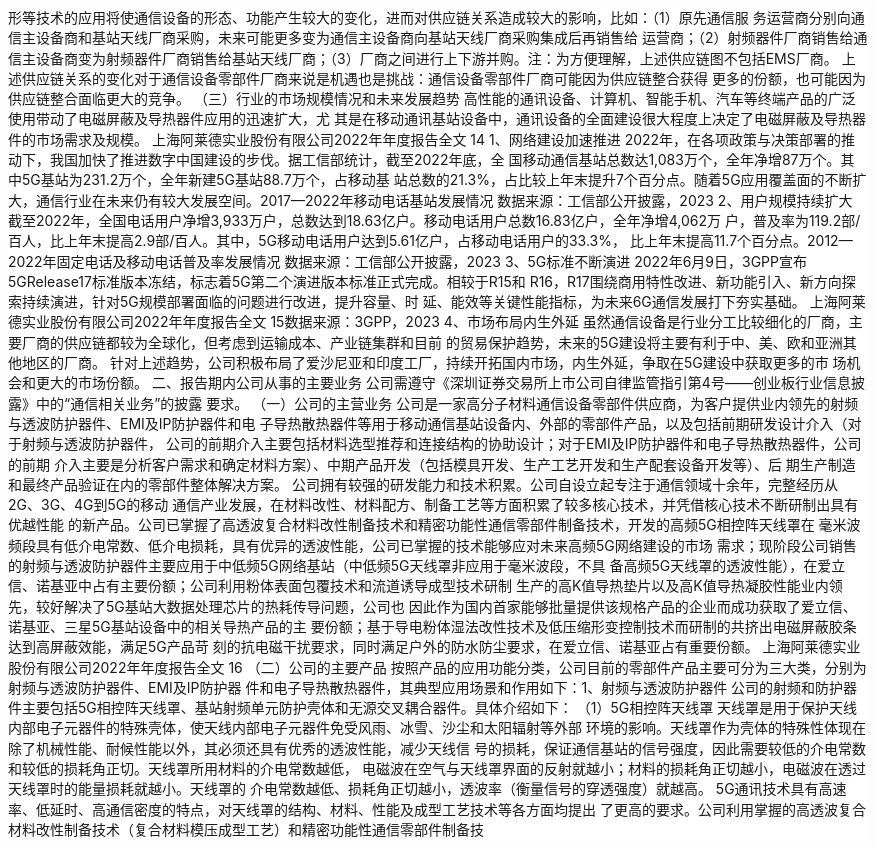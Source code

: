 形等技术的应用将使通信设备的形态、功能产生较大的变化，进而对供应链关系造成较大的影响，比如：（1）原先通信服
务运营商分别向通信主设备商和基站天线厂商采购，未来可能更多变为通信主设备商向基站天线厂商采购集成后再销售给
运营商；（2）射频器件厂商销售给通信主设备商变为射频器件厂商销售给基站天线厂商；（3）厂商之间进行上下游并购。注：为方便理解，上述供应链图不包括EMS厂商。
上述供应链关系的变化对于通信设备零部件厂商来说是机遇也是挑战：通信设备零部件厂商可能因为供应链整合获得
更多的份额，也可能因为供应链整合面临更大的竞争。
（三）行业的市场规模情况和未来发展趋势
高性能的通讯设备、计算机、智能手机、汽车等终端产品的广泛使用带动了电磁屏蔽及导热器件应用的迅速扩大，尤
其是在移动通讯基站设备中，通讯设备的全面建设很大程度上决定了电磁屏蔽及导热器件的市场需求及规模。
上海阿莱德实业股份有限公司2022年年度报告全文
14
1、网络建设加速推进
2022年，在各项政策与决策部署的推动下，我国加快了推进数字中国建设的步伐。据工信部统计，截至2022年底，全
国移动通信基站总数达1,083万个，全年净增87万个。其中5G基站为231.2万个，全年新建5G基站88.7万个，占移动基
站总数的21.3%，占比较上年末提升7个百分点。随着5G应用覆盖面的不断扩大，通信行业在未来仍有较大发展空间。2017—2022年移动电话基站发展情况
数据来源：工信部公开披露，2023
2、用户规模持续扩大
截至2022年，全国电话用户净增3,933万户，总数达到18.63亿户。移动电话用户总数16.83亿户，全年净增4,062万
户，普及率为119.2部/百人，比上年末提高2.9部/百人。其中，5G移动电话用户达到5.61亿户，占移动电话用户的33.3%，
比上年末提高11.7个百分点。2012—2022年固定电话及移动电话普及率发展情况
数据来源：工信部公开披露，2023
3、5G标准不断演进
2022年6月9日，3GPP宣布5GRelease17标准版本冻结，标志着5G第二个演进版本标准正式完成。相较于R15和
R16，R17围绕商用特性改进、新功能引入、新方向探索持续演进，针对5G规模部署面临的问题进行改进，提升容量、时
延、能效等关键性能指标，为未来6G通信发展打下夯实基础。
上海阿莱德实业股份有限公司2022年年度报告全文
15数据来源：3GPP，2023
4、市场布局内生外延
虽然通信设备是行业分工比较细化的厂商，主要厂商的供应链都较为全球化，但考虑到运输成本、产业链集群和目前
的贸易保护趋势，未来的5G建设将主要有利于中、美、欧和亚洲其他地区的厂商。
针对上述趋势，公司积极布局了爱沙尼亚和印度工厂，持续开拓国内市场，内生外延，争取在5G建设中获取更多的市
场机会和更大的市场份额。
二、报告期内公司从事的主要业务
公司需遵守《深圳证券交易所上市公司自律监管指引第4号——创业板行业信息披露》中的“通信相关业务”的披露
要求。
（一）公司的主营业务
公司是一家高分子材料通信设备零部件供应商，为客户提供业内领先的射频与透波防护器件、EMI及IP防护器件和电
子导热散热器件等用于移动通信基站设备内、外部的零部件产品，以及包括前期研发设计介入（对于射频与透波防护器件，
公司的前期介入主要包括材料选型推荐和连接结构的协助设计；对于EMI及IP防护器件和电子导热散热器件，公司的前期
介入主要是分析客户需求和确定材料方案）、中期产品开发（包括模具开发、生产工艺开发和生产配套设备开发等）、后
期生产制造和最终产品验证在内的零部件整体解决方案。
公司拥有较强的研发能力和技术积累。公司自设立起专注于通信领域十余年，完整经历从2G、3G、4G到5G的移动
通信产业发展，在材料改性、材料配方、制备工艺等方面积累了较多核心技术，并凭借核心技术不断研制出具有优越性能
的新产品。公司已掌握了高透波复合材料改性制备技术和精密功能性通信零部件制备技术，开发的高频5G相控阵天线罩在
毫米波频段具有低介电常数、低介电损耗，具有优异的透波性能，公司已掌握的技术能够应对未来高频5G网络建设的市场
需求；现阶段公司销售的射频与透波防护器件主要应用于中低频5G网络基站（中低频5G天线罩非应用于毫米波段，不具
备高频5G天线罩的透波性能），在爱立信、诺基亚中占有主要份额；公司利用粉体表面包覆技术和流道诱导成型技术研制
生产的高K值导热垫片以及高K值导热凝胶性能业内领先，较好解决了5G基站大数据处理芯片的热耗传导问题，公司也
因此作为国内首家能够批量提供该规格产品的企业而成功获取了爱立信、诺基亚、三星5G基站设备中的相关导热产品的主
要份额；基于导电粉体湿法改性技术及低压缩形变控制技术而研制的共挤出电磁屏蔽胶条达到高屏蔽效能，满足5G产品苛
刻的抗电磁干扰要求，同时满足户外的防水防尘要求，在爱立信、诺基亚占有重要份额。
上海阿莱德实业股份有限公司2022年年度报告全文
16
（二）公司的主要产品
按照产品的应用功能分类，公司目前的零部件产品主要可分为三大类，分别为射频与透波防护器件、EMI及IP防护器
件和电子导热散热器件，其典型应用场景和作用如下：1、射频与透波防护器件
公司的射频和防护器件主要包括5G相控阵天线罩、基站射频单元防护壳体和无源交叉耦合器件。具体介绍如下：
（1）5G相控阵天线罩
天线罩是用于保护天线内部电子元器件的特殊壳体，使天线内部电子元器件免受风雨、冰雪、沙尘和太阳辐射等外部
环境的影响。天线罩作为壳体的特殊性体现在除了机械性能、耐候性能以外，其必须还具有优秀的透波性能，减少天线信
号的损耗，保证通信基站的信号强度，因此需要较低的介电常数和较低的损耗角正切。天线罩所用材料的介电常数越低，
电磁波在空气与天线罩界面的反射就越小；材料的损耗角正切越小，电磁波在透过天线罩时的能量损耗就越小。天线罩的
介电常数越低、损耗角正切越小，透波率（衡量信号的穿透强度）就越高。
5G通讯技术具有高速率、低延时、高通信密度的特点，对天线罩的结构、材料、性能及成型工艺技术等各方面均提出
了更高的要求。公司利用掌握的高透波复合材料改性制备技术（复合材料模压成型工艺）和精密功能性通信零部件制备技